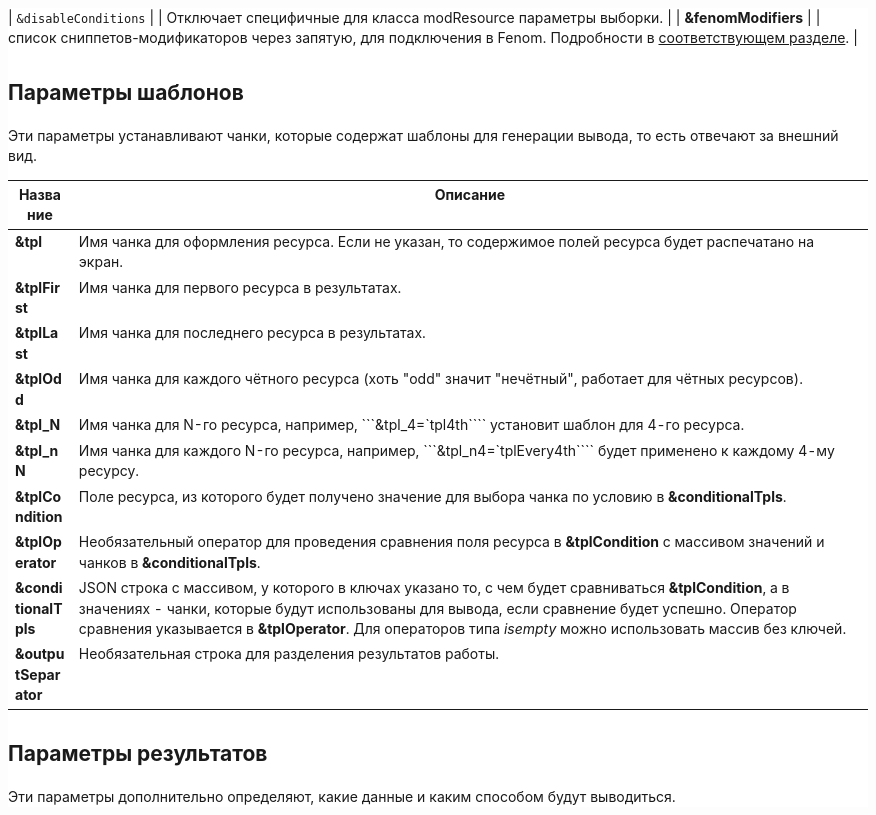 | `&disableConditions`     |                                               | Отключает специфичные для класса modResource параметры выборки.                                                                                                                                                                                                                                                                                                                                                                                                                                                                                                                                                                                                                                                                      |
| **&fenomModifiers**        |                                               | список сниппетов-модификаторов через запятую, для подключения в Fenom. Подробности в [соответствующем разделе][1].                                                                                                                                                                                                                                                                                                                                                                                                                                                                                                                                                                                                                   |

## Параметры шаблонов

Эти параметры устанавливают чанки, которые содержат шаблоны для генерации вывода, то есть отвечают за внешний вид.

| Название             | Описание                                                                                                                                                                                                                                                                                                               |
|----------------------|------------------------------------------------------------------------------------------------------------------------------------------------------------------------------------------------------------------------------------------------------------------------------------------------------------------------|
| **&tpl**             | Имя чанка для оформления ресурса. Если не указан, то содержимое полей ресурса будет распечатано на экран.                                                                                                                                                                                                              |
| **&tplFirst**        | Имя чанка для первого ресурса в результатах.                                                                                                                                                                                                                                                                           |
| **&tplLast**         | Имя чанка для последнего ресурса в результатах.                                                                                                                                                                                                                                                                        |
| **&tplOdd**          | Имя чанка для каждого чётного ресурса (хоть "odd" значит "нечётный", работает для чётных ресурсов).                                                                                                                                                                                                                    |
| **&tpl_N**           | Имя чанка для N-го ресурса, например, ```&tpl_4=`tpl4th```` установит шаблон для 4-го ресурса.                                                                                                                                                                                                                         |
| **&tpl_nN**          | Имя чанка для каждого N-го ресурса, например, ```&tpl_n4=`tplEvery4th```` будет применено к каждому 4-му ресурсу.                                                                                                                                                                                                      |
| **&tplCondition**    | Поле ресурса, из которого будет получено значение для выбора чанка по условию в **&conditionalTpls**.                                                                                                                                                                                                                  |
| **&tplOperator**     | Необязательный оператор для проведения сравнения поля ресурса в **&tplCondition** с массивом значений и чанков в **&conditionalTpls**.                                                                                                                                                                                 |
| **&conditionalTpls** | JSON строка с массивом, у которого в ключах указано то, с чем будет сравниваться **&tplCondition**, а в значениях - чанки, которые будут использованы для вывода, если сравнение будет успешно. Оператор сравнения указывается в **&tplOperator**. Для операторов типа *isempty* можно использовать массив без ключей. |
| **&outputSeparator** | Необязательная строка для разделения результатов работы.                                                                                                                                                                                                                                                               |

## Параметры результатов

Эти параметры дополнительно определяют, какие данные и каким способом будут выводиться.


[0]: https://docs.modx.com/current/en/extending-modx/modx-class/reference/modx.makeurl
[1]: /components/01_pdoTools/03_Парсер.md